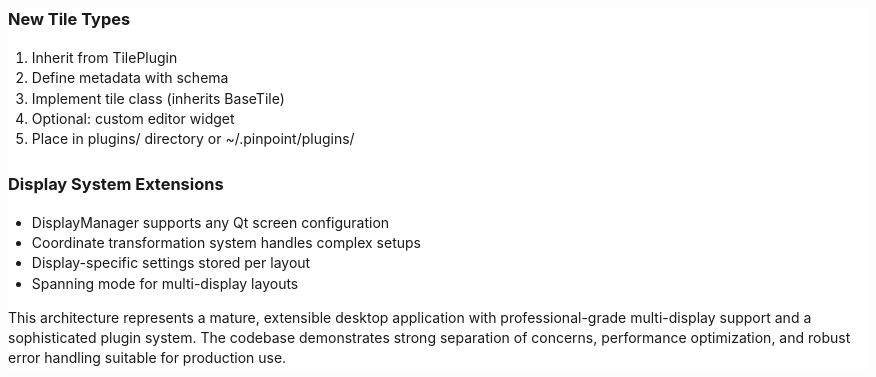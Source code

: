 ### New Tile Types
1. Inherit from TilePlugin
2. Define metadata with schema
3. Implement tile class (inherits BaseTile)
4. Optional: custom editor widget
5. Place in plugins/ directory or ~/.pinpoint/plugins/

### Display System Extensions  
- DisplayManager supports any Qt screen configuration
- Coordinate transformation system handles complex setups
- Display-specific settings stored per layout
- Spanning mode for multi-display layouts

This architecture represents a mature, extensible desktop application with professional-grade multi-display support and a sophisticated plugin system. The codebase demonstrates strong separation of concerns, performance optimization, and robust error handling suitable for production use.


